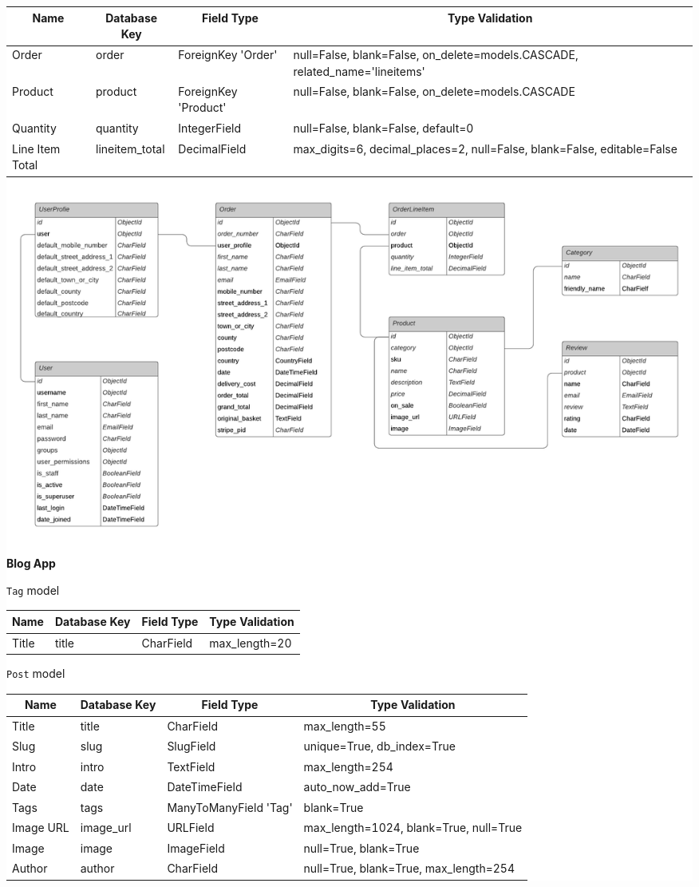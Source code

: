 | **Name**   | **Database Key**   | **Field Type**   | **Type Validation**   |
| ---------- | ------------------ | ---------------- | --------------------- |
| Order | order | ForeignKey 'Order' | null=False, blank=False, on_delete=models.CASCADE, related_name='lineitems' |
| Product | product | ForeignKey 'Product' | null=False, blank=False, on_delete=models.CASCADE |
| Quantity | quantity | IntegerField | null=False, blank=False, default=0 |
| Line Item Total | lineitem_total | DecimalField | max_digits=6, decimal_places=2, null=False, blank=False, editable=False |

![Image](https://github.com/Johnny-Morgan/pickles/blob/master/docs/readme_images/database_schema.png)

**Blog App**

`Tag` model

| **Name**   | **Database Key**   | **Field Type**   | **Type Validation**   |
| ---------- | ------------------ | ---------------- | --------------------- |
| Title | title | CharField | max_length=20 |

`Post` model

| **Name**   | **Database Key**   | **Field Type**   | **Type Validation**   |
| ---------- | ------------------ | ---------------- | --------------------- |
| Title | title | CharField | max_length=55 |
| Slug | slug | SlugField | unique=True, db_index=True |
| Intro | intro | TextField | max_length=254 |
| Date | date | DateTimeField | auto_now_add=True |
| Tags | tags | ManyToManyField 'Tag' | blank=True |
| Image URL | image_url | URLField | max_length=1024, blank=True, null=True |
| Image | image | ImageField | null=True, blank=True |
| Author | author | CharField | null=True, blank=True, max_length=254 |

